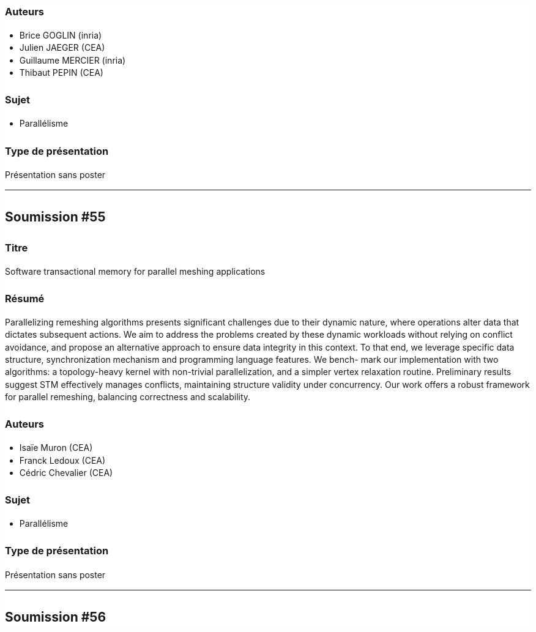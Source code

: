 ### Auteurs

- Brice GOGLIN (inria)
- Julien JAEGER (CEA)
- Guillaume MERCIER (inria)
- Thibaut PEPIN (CEA)

### Sujet

- Parallélisme

### Type de présentation

Présentation sans poster

---

## Soumission #55

### Titre

Software transactional memory for parallel meshing applications

### Résumé

Parallelizing remeshing algorithms presents significant challenges due to their dynamic nature, where operations alter data that dictates subsequent actions. We aim to address the problems
created by these dynamic workloads without relying on conflict avoidance, and propose an
alternative approach to ensure data integrity in this context. To that end, we leverage specific
data structure, synchronization mechanism and programming language features. We bench-
mark our implementation with two algorithms: a topology-heavy kernel with non-trivial parallelization, and a simpler vertex relaxation routine. Preliminary results suggest STM effectively manages conflicts, maintaining structure validity under concurrency. Our work offers a
robust framework for parallel remeshing, balancing correctness and scalability.

### Auteurs

- Isaïe Muron (CEA)
- Franck Ledoux (CEA)
- Cédric Chevalier (CEA)

### Sujet

- Parallélisme

### Type de présentation

Présentation sans poster

---

## Soumission #56
